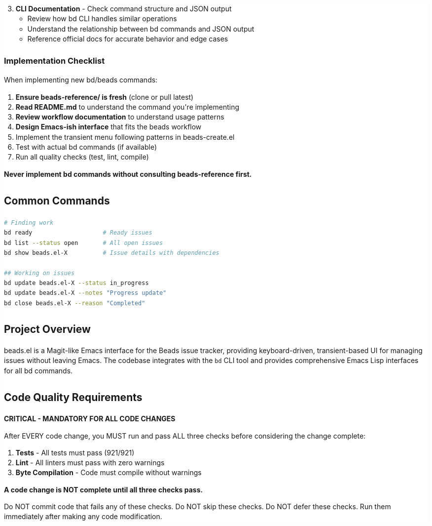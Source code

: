 3. **CLI Documentation** - Check command structure and JSON output
   - Review how bd CLI handles similar operations
   - Understand the relationship between bd commands and JSON output
   - Reference official docs for accurate behavior and edge cases

### Implementation Checklist

When implementing new bd/beads commands:
1. **Ensure beads-reference/ is fresh** (clone or pull latest)
2. **Read README.md** to understand the command you're implementing
3. **Review workflow documentation** to understand usage patterns
4. **Design Emacs-ish interface** that fits the beads workflow
5. Implement the transient menu following patterns in beads-create.el
6. Test with actual bd commands (if available)
7. Run all quality checks (test, lint, compile)

**Never implement bd commands without consulting beads-reference first.**

## Common Commands

```bash
# Finding work
bd ready                    # Ready issues
bd list --status open       # All open issues
bd show beads.el-X          # Issue details with dependencies

## Working on issues
bd update beads.el-X --status in_progress
bd update beads.el-X --notes "Progress update"
bd close beads.el-X --reason "Completed"
```

## Project Overview

beads.el is a Magit-like Emacs interface for the Beads issue tracker,
providing keyboard-driven, transient-based UI for managing issues
without leaving Emacs. The codebase integrates with the `bd` CLI tool
and provides comprehensive Emacs Lisp interfaces for all bd commands.

## Code Quality Requirements

**CRITICAL - MANDATORY FOR ALL CODE CHANGES**

After EVERY code change, you MUST run and pass ALL three checks before
considering the change complete:

1. **Tests** - All tests must pass (921/921)
2. **Lint** - All linters must pass with zero warnings
3. **Byte Compilation** - Code must compile without warnings

**A code change is NOT complete until all three checks pass.**

Do NOT commit code that fails any of these checks. Do NOT skip these
checks. Do NOT defer these checks. Run them immediately after making
any code modification.
